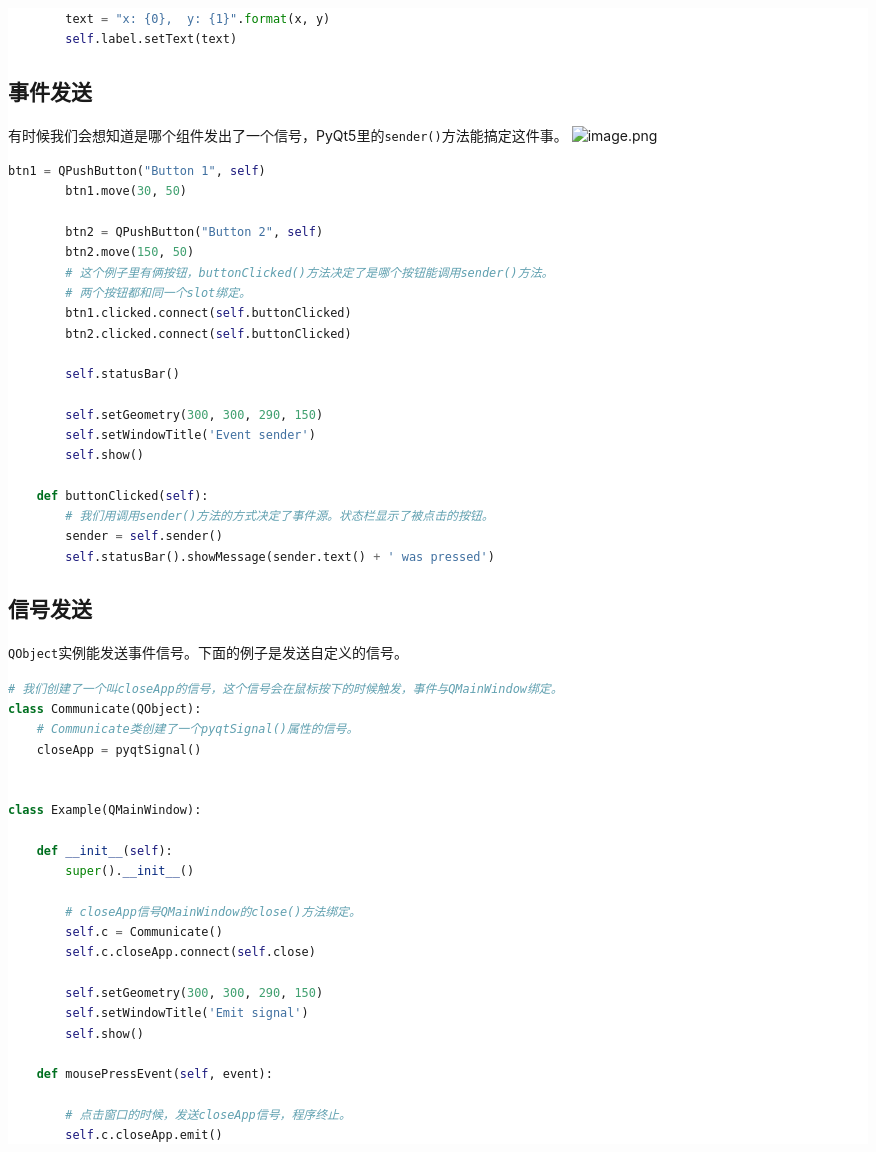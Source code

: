 ```python
        text = "x: {0},  y: {1}".format(x, y)
        self.label.setText(text)
```
  

## 事件发送

有时候我们会想知道是哪个组件发出了一个信号，PyQt5里的`sender()`方法能搞定这件事。
![image.png](https://upload-images.jianshu.io/upload_images/18339009-41c44ee9c00c7ed7.png?imageMogr2/auto-orient/strip%7CimageView2/2/w/1240)

```python
btn1 = QPushButton("Button 1", self)
        btn1.move(30, 50)

        btn2 = QPushButton("Button 2", self)
        btn2.move(150, 50)
        # 这个例子里有俩按钮，buttonClicked()方法决定了是哪个按钮能调用sender()方法。
        # 两个按钮都和同一个slot绑定。
        btn1.clicked.connect(self.buttonClicked)
        btn2.clicked.connect(self.buttonClicked)

        self.statusBar()

        self.setGeometry(300, 300, 290, 150)
        self.setWindowTitle('Event sender')
        self.show()

    def buttonClicked(self):
        # 我们用调用sender()方法的方式决定了事件源。状态栏显示了被点击的按钮。
        sender = self.sender()
        self.statusBar().showMessage(sender.text() + ' was pressed')
```


## 信号发送

`QObject`实例能发送事件信号。下面的例子是发送自定义的信号。

```python
# 我们创建了一个叫closeApp的信号，这个信号会在鼠标按下的时候触发，事件与QMainWindow绑定。
class Communicate(QObject):
    # Communicate类创建了一个pyqtSignal()属性的信号。
    closeApp = pyqtSignal()


class Example(QMainWindow):

    def __init__(self):
        super().__init__()

        # closeApp信号QMainWindow的close()方法绑定。
        self.c = Communicate()
        self.c.closeApp.connect(self.close)

        self.setGeometry(300, 300, 290, 150)
        self.setWindowTitle('Emit signal')
        self.show()

    def mousePressEvent(self, event):
        
        # 点击窗口的时候，发送closeApp信号，程序终止。
        self.c.closeApp.emit()
```
